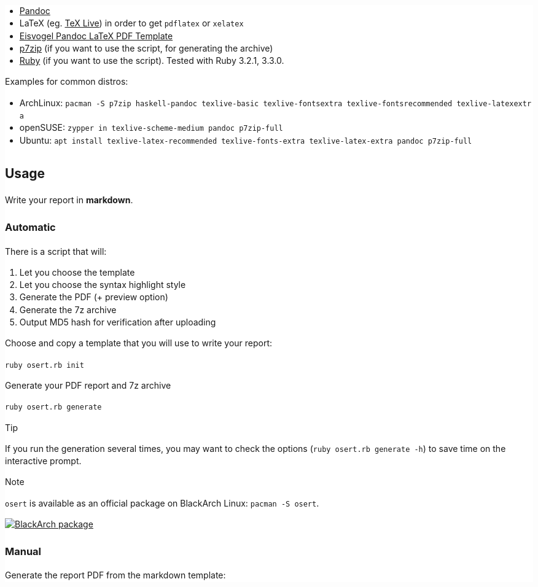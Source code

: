 - [Pandoc](https://pandoc.org/installing.html)
- LaTeX (eg. [TeX Live](http://www.tug.org/texlive/)) in order to get `pdflatex` or `xelatex`
- [Eisvogel Pandoc LaTeX PDF Template](https://github.com/Wandmalfarbe/pandoc-latex-template#installation)
- [p7zip](http://p7zip.sourceforge.net/) (if you want to use the script, for
  generating the archive)
- [Ruby](https://www.ruby-lang.org/en/documentation/installation/) (if you want
  to use the script). Tested with Ruby 3.2.1, 3.3.0.

Examples for common distros:

- ArchLinux: `pacman -S p7zip haskell-pandoc texlive-basic texlive-fontsextra texlive-fontsrecommended texlive-latexextra`
- openSUSE: `zypper in texlive-scheme-medium pandoc p7zip-full`
- Ubuntu: `apt install texlive-latex-recommended texlive-fonts-extra texlive-latex-extra pandoc p7zip-full`

## Usage

Write your report in **markdown**.

### Automatic

There is a script that will:

1. Let you choose the template
2. Let you choose the syntax highlight style
3. Generate the PDF (+ preview option)
4. Generate the 7z archive
5. Output MD5 hash for verification after uploading

Choose and copy a template that you will use to write your report:

```bash
ruby osert.rb init
```

Generate your PDF report and 7z archive

```bash
ruby osert.rb generate
```

> [!TIP]
> If you run the generation several times, you may want to check the options (`ruby osert.rb generate -h`) to save time on the interactive prompt.

> [!NOTE]
> `osert` is available as an official package on BlackArch Linux: `pacman -S osert`.
>
> [![BlackArch package](https://repology.org/badge/version-for-repo/blackarch/osert.svg)](https://repology.org/project/osert/versions)

### Manual

Generate the report PDF from the markdown template:
